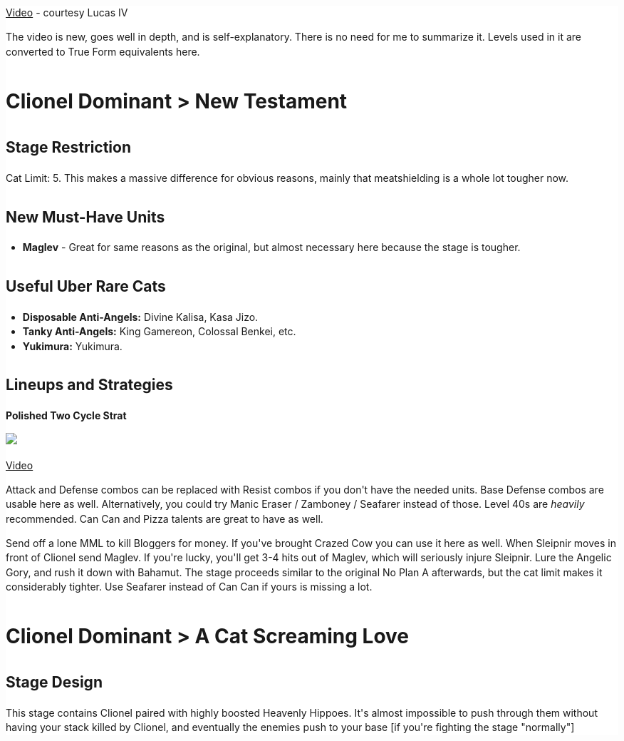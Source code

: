 [Video](https://youtu.be/_vU_lVaH0vI) - courtesy Lucas IV

The video is new, goes well in depth, and is self-explanatory. There is no need for me to summarize it. Levels used in it are converted to True Form equivalents here.

# Clionel Dominant > New Testament

## Stage Restriction

Cat Limit: 5. This makes a massive difference for obvious reasons, mainly that meatshielding is a whole lot tougher now.

## New Must-Have Units

-   **Maglev** - Great for same reasons as the original, but almost necessary here because the stage is tougher.

## Useful Uber Rare Cats

-   **Disposable Anti-Angels:** Divine Kalisa, Kasa Jizo.
-   **Tanky Anti-Angels:** King Gamereon, Colossal Benkei, etc.
-   **Yukimura:** Yukimura.

## Lineups and Strategies

**Polished Two Cycle Strat**

<img src="file:///android_asset/img/advent_stage_lineups/clionel_wrath_lineup.png" width="100%"/><br>

[Video](https://youtu.be/y81c0JA8wNk)

Attack and Defense combos can be replaced with Resist combos if you don't have the needed units. Base Defense combos are usable here as well. Alternatively, you could try Manic Eraser / Zamboney / Seafarer instead of those. Level 40s are _heavily_ recommended. Can Can and Pizza talents are great to have as well.

Send off a lone MML to kill Bloggers for money. If you've brought Crazed Cow you can use it here as well. When Sleipnir moves in front of Clionel send Maglev. If you're lucky, you'll get 3-4 hits out of Maglev, which will seriously injure Sleipnir. Lure the Angelic Gory, and rush it down with Bahamut. The stage proceeds similar to the original No Plan A afterwards, but the cat limit makes it considerably tighter. Use Seafarer instead of Can Can if yours is missing a lot.

# Clionel Dominant > A Cat Screaming Love

## Stage Design

This stage contains Clionel paired with highly boosted Heavenly Hippoes. It's almost impossible to push through them without having your stack killed by Clionel, and eventually the enemies push to your base [if you're fighting the stage "normally"]
